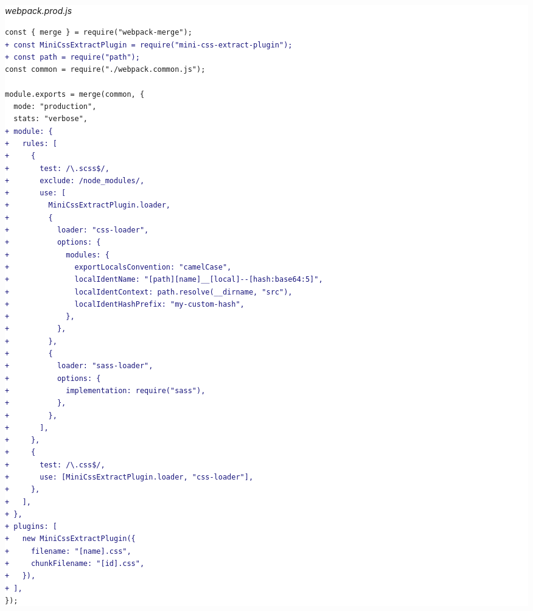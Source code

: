 ```diff

```

_webpack.prod.js_

```diff
const { merge } = require("webpack-merge");
+ const MiniCssExtractPlugin = require("mini-css-extract-plugin");
+ const path = require("path");
const common = require("./webpack.common.js");

module.exports = merge(common, {
  mode: "production",
  stats: "verbose",
+ module: {
+   rules: [
+     {
+       test: /\.scss$/,
+       exclude: /node_modules/,
+       use: [
+         MiniCssExtractPlugin.loader,
+         {
+           loader: "css-loader",
+           options: {
+             modules: {
+               exportLocalsConvention: "camelCase",
+               localIdentName: "[path][name]__[local]--[hash:base64:5]",
+               localIdentContext: path.resolve(__dirname, "src"),
+               localIdentHashPrefix: "my-custom-hash",
+             },
+           },
+         },
+         {
+           loader: "sass-loader",
+           options: {
+             implementation: require("sass"),
+           },
+         },
+       ],
+     },
+     {
+       test: /\.css$/,
+       use: [MiniCssExtractPlugin.loader, "css-loader"],
+     },
+   ],
+ },
+ plugins: [
+   new MiniCssExtractPlugin({
+     filename: "[name].css",
+     chunkFilename: "[id].css",
+   }),
+ ],
});

```
